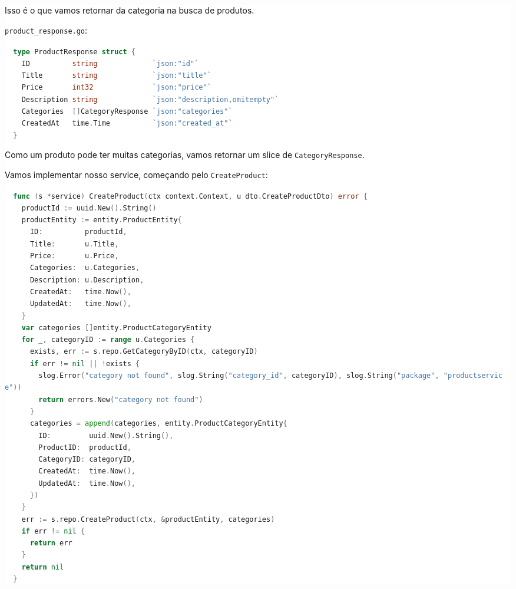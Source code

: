 Isso é o que vamos retornar da categoria na busca de produtos.

`product_response.go`:

```go
  type ProductResponse struct {
    ID          string             `json:"id"`
    Title       string             `json:"title"`
    Price       int32              `json:"price"`
    Description string             `json:"description,omitempty"`
    Categories  []CategoryResponse `json:"categories"`
    CreatedAt   time.Time          `json:"created_at"`
  }
```

Como um produto pode ter muitas categorias, vamos retornar um slice de `CategoryResponse`.

Vamos implementar nosso service, começando pelo `CreateProduct`:

```go
  func (s *service) CreateProduct(ctx context.Context, u dto.CreateProductDto) error {
    productId := uuid.New().String()
    productEntity := entity.ProductEntity{
      ID:          productId,
      Title:       u.Title,
      Price:       u.Price,
      Categories:  u.Categories,
      Description: u.Description,
      CreatedAt:   time.Now(),
      UpdatedAt:   time.Now(),
    }
    var categories []entity.ProductCategoryEntity
    for _, categoryID := range u.Categories {
      exists, err := s.repo.GetCategoryByID(ctx, categoryID)
      if err != nil || !exists {
        slog.Error("category not found", slog.String("category_id", categoryID), slog.String("package", "productservice"))
        return errors.New("category not found")
      }
      categories = append(categories, entity.ProductCategoryEntity{
        ID:         uuid.New().String(),
        ProductID:  productId,
        CategoryID: categoryID,
        CreatedAt:  time.Now(),
        UpdatedAt:  time.Now(),
      })
    }
    err := s.repo.CreateProduct(ctx, &productEntity, categories)
    if err != nil {
      return err
    }
    return nil
  }
```
